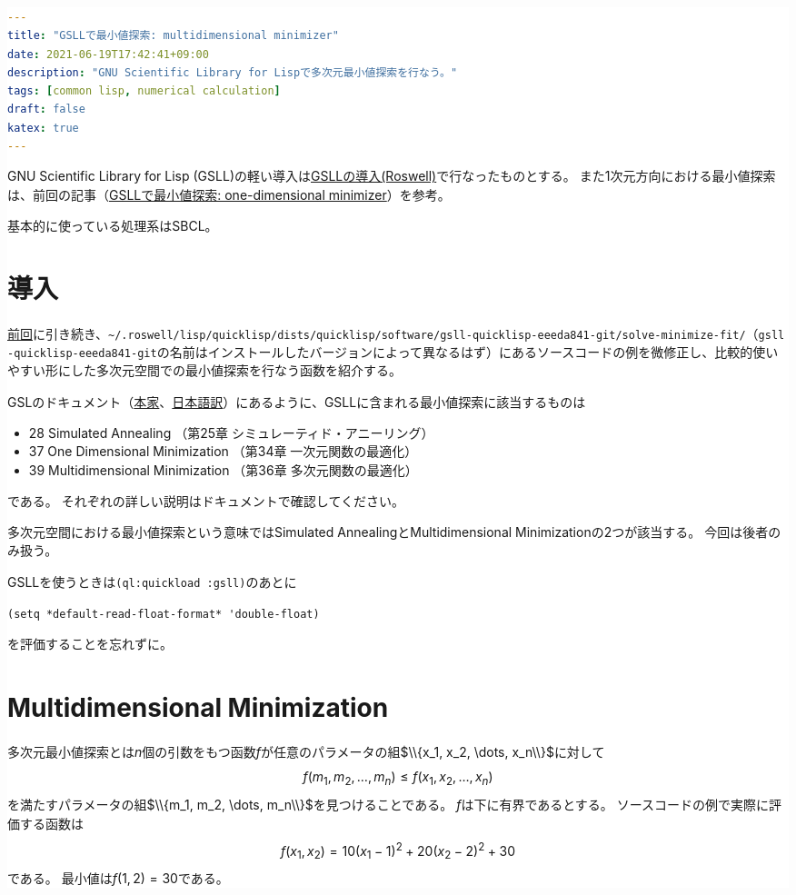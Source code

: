 ```yaml
---
title: "GSLLで最小値探索: multidimensional minimizer"
date: 2021-06-19T17:42:41+09:00
description: "GNU Scientific Library for Lispで多次元最小値探索を行なう。"
tags: [common lisp, numerical calculation]
draft: false
katex: true
---
```


GNU Scientific Library for Lisp (GSLL)の軽い導入は[GSLLの導入(Roswell)](https://biyori-sh.github.io/posts/post-20210505/)で行なったものとする。
また1次元方向における最小値探索は、前回の記事（[GSLLで最小値探索: one-dimensional minimizer](https://biyori-sh.github.io/posts/post-20210612/)）を参考。

基本的に使っている処理系はSBCL。


# 導入
[前回](https://biyori-sh.github.io/posts/post-20210612/)に引き続き、`~/.roswell/lisp/quicklisp/dists/quicklisp/software/gsll-quicklisp-eeeda841-git/solve-minimize-fit/`（`gsll-quicklisp-eeeda841-git`の名前はインストールしたバージョンによって異なるはず）にあるソースコードの例を微修正し、比較的使いやすい形にした多次元空間での最小値探索を行なう函数を紹介する。

GSLのドキュメント（[本家](https://www.gnu.org/software/gsl/)、[日本語訳](https://staff.aist.go.jp/tominaga-daisuke/translations/gsl/index.html)）にあるように、GSLLに含まれる最小値探索に該当するものは

* 28 Simulated Annealing （第25章 シミュレーティド・アニーリング）
* 37 One Dimensional Minimization （第34章 一次元関数の最適化）
* 39 Multidimensional Minimization （第36章 多次元関数の最適化）

である。
それぞれの詳しい説明はドキュメントで確認してください。

多次元空間における最小値探索という意味ではSimulated AnnealingとMultidimensional Minimizationの2つが該当する。
今回は後者のみ扱う。

GSLLを使うときは`(ql:quickload :gsll)`のあとに
```Lisp
(setq *default-read-float-format* 'double-float)
```
を評価することを忘れずに。


# Multidimensional Minimization
多次元最小値探索とは$n$個の引数をもつ函数$f$が任意のパラメータの組$\\{x_1, x_2, \dots, x_n\\}$に対して
$$
f(m_1, m_2, \dots, m_n) \leq f(x_1, x_2, \dots, x_n)
$$
を満たすパラメータの組$\\{m_1, m_2, \dots, m_n\\}$を見つけることである。
$f$は下に有界であるとする。
ソースコードの例で実際に評価する函数は
$$
f(x_1, x_2) = 10(x_1-1)^2 + 20(x_2-2)^2 + 30
$$
である。
最小値は$f(1,2)=30$である。
